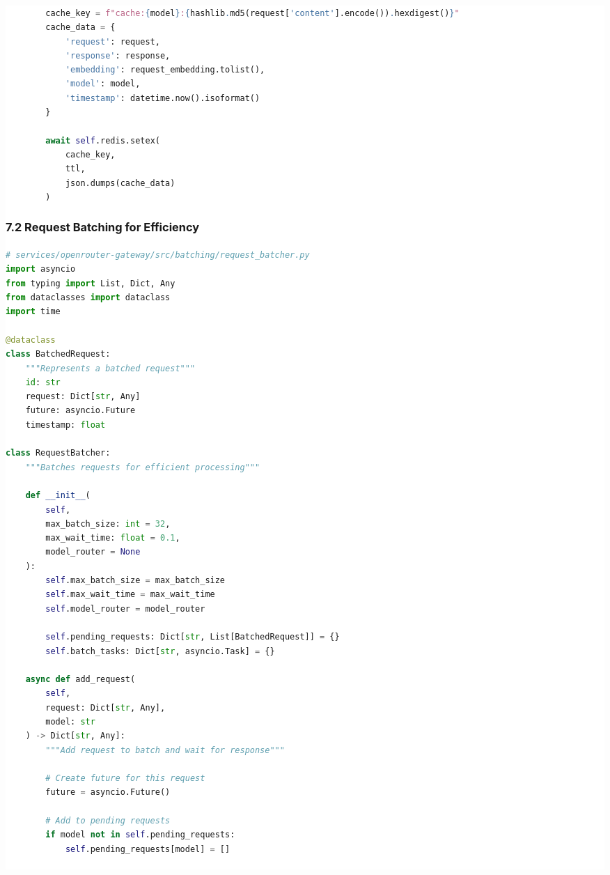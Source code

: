```python
        cache_key = f"cache:{model}:{hashlib.md5(request['content'].encode()).hexdigest()}"
        cache_data = {
            'request': request,
            'response': response,
            'embedding': request_embedding.tolist(),
            'model': model,
            'timestamp': datetime.now().isoformat()
        }
        
        await self.redis.setex(
            cache_key,
            ttl,
            json.dumps(cache_data)
        )
```

### 7.2 Request Batching for Efficiency

```python
# services/openrouter-gateway/src/batching/request_batcher.py
import asyncio
from typing import List, Dict, Any
from dataclasses import dataclass
import time

@dataclass
class BatchedRequest:
    """Represents a batched request"""
    id: str
    request: Dict[str, Any]
    future: asyncio.Future
    timestamp: float

class RequestBatcher:
    """Batches requests for efficient processing"""
    
    def __init__(
        self,
        max_batch_size: int = 32,
        max_wait_time: float = 0.1,
        model_router = None
    ):
        self.max_batch_size = max_batch_size
        self.max_wait_time = max_wait_time
        self.model_router = model_router
        
        self.pending_requests: Dict[str, List[BatchedRequest]] = {}
        self.batch_tasks: Dict[str, asyncio.Task] = {}
        
    async def add_request(
        self,
        request: Dict[str, Any],
        model: str
    ) -> Dict[str, Any]:
        """Add request to batch and wait for response"""
        
        # Create future for this request
        future = asyncio.Future()
        
        # Add to pending requests
        if model not in self.pending_requests:
            self.pending_requests[model] = []
            
```